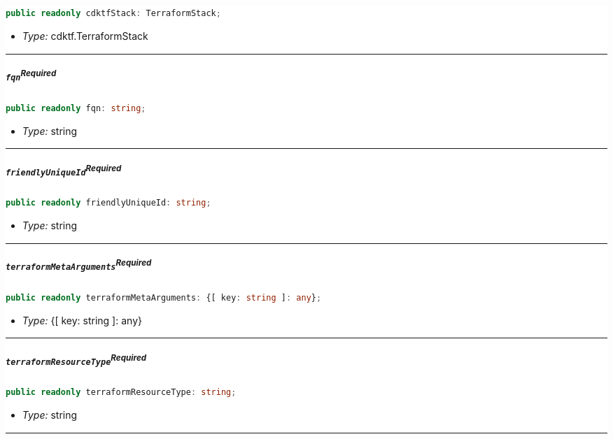 ```typescript
public readonly cdktfStack: TerraformStack;
```

- *Type:* cdktf.TerraformStack

---

##### `fqn`<sup>Required</sup> <a name="fqn" id="@cdktf/provider-opentelekomcloud.sdrsProtectedInstanceV1.SdrsProtectedInstanceV1.property.fqn"></a>

```typescript
public readonly fqn: string;
```

- *Type:* string

---

##### `friendlyUniqueId`<sup>Required</sup> <a name="friendlyUniqueId" id="@cdktf/provider-opentelekomcloud.sdrsProtectedInstanceV1.SdrsProtectedInstanceV1.property.friendlyUniqueId"></a>

```typescript
public readonly friendlyUniqueId: string;
```

- *Type:* string

---

##### `terraformMetaArguments`<sup>Required</sup> <a name="terraformMetaArguments" id="@cdktf/provider-opentelekomcloud.sdrsProtectedInstanceV1.SdrsProtectedInstanceV1.property.terraformMetaArguments"></a>

```typescript
public readonly terraformMetaArguments: {[ key: string ]: any};
```

- *Type:* {[ key: string ]: any}

---

##### `terraformResourceType`<sup>Required</sup> <a name="terraformResourceType" id="@cdktf/provider-opentelekomcloud.sdrsProtectedInstanceV1.SdrsProtectedInstanceV1.property.terraformResourceType"></a>

```typescript
public readonly terraformResourceType: string;
```

- *Type:* string

---

